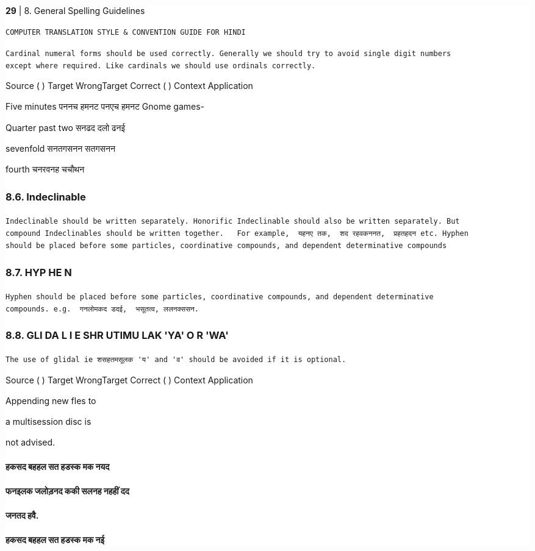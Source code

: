 **29** | 8. General Spelling Guidelines


```
COMPUTER TRANSLATION STYLE & CONVENTION GUIDE FOR HINDI
```
```
Cardinal numeral forms should be used correctly. Generally we should try to avoid single digit numbers
except where required. Like cardinals we should use ordinals correctly.  
```
Source ( ) Target WrongTarget Correct ( ) Context Application

Five minutes पननच हमनट पनएच हमनट Gnome games-

Quarter past two सनढद दलो ढनई

sevenfold सनतगसनन सतगसनन

fourth चनरवनह चचौथन

### 8.6. Indeclinable

```
Indeclinable should be written separately. Honorific Indeclinable should also be written separately. But
compound Indeclinables should be written together.   For example,  यहनए तक,  शद रहवकननत,  प्रहतहदन etc. Hyphen
should be placed before some particles, co­ordinative compounds, and dependent determinative compounds
```
### 8.7. HYP HE N

```
Hyphen should be placed before some particles, co­ordinative compounds, and dependent determinative
compounds. e.g.  गनलोम­कद डदई,  भसू­तत्व, ललनक्स­सन.
```
### 8.8. GLI DA L I E SHR UTIMU LAK 'YA' O R 'WA'

```
The use of glidal ie शसहतमसूलक 'य' and 'व' should be avoided if it is optional. 
```
Source ( ) Target WrongTarget Correct ( ) Context Application

Appending new fles to

a multisession disc is

not advised.

#### हकसद बहहल सत हडस्क मक नयद

#### फनइलक जलोड़नद ककी सलनह नहहीं दद

#### जनतद हवै.

#### हकसद बहहल सत हडस्क मक नई
